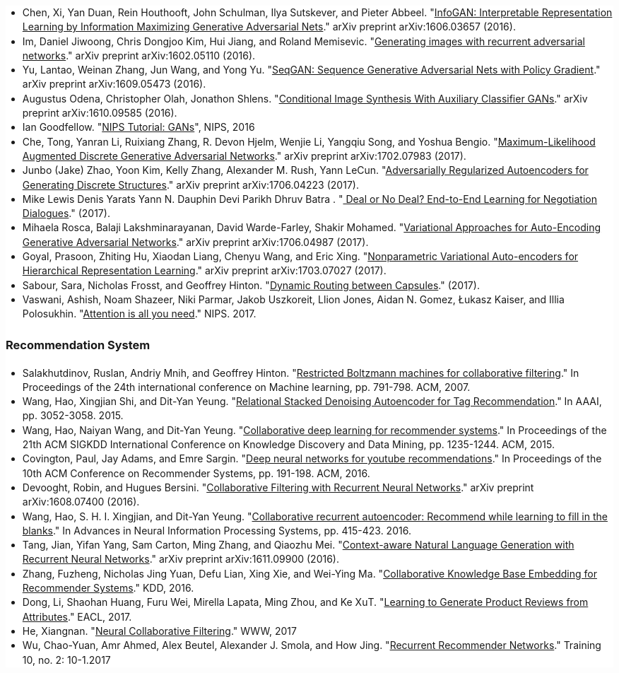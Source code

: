  - Chen, Xi, Yan Duan, Rein Houthooft, John Schulman, Ilya Sutskever, and Pieter Abbeel. "[InfoGAN: Interpretable Representation Learning by Information Maximizing Generative Adversarial Nets](http://arxiv.org/abs/1606.03657)." arXiv preprint arXiv:1606.03657 (2016).
 - Im, Daniel Jiwoong, Chris Dongjoo Kim, Hui Jiang, and Roland Memisevic. "[Generating images with recurrent adversarial networks](http://arxiv.org/abs/1602.05110)." arXiv preprint arXiv:1602.05110 (2016).
 - Yu, Lantao, Weinan Zhang, Jun Wang, and Yong Yu. "[SeqGAN: Sequence Generative Adversarial Nets with Policy Gradient](http://arxiv.org/abs/1609.05473)." arXiv preprint arXiv:1609.05473 (2016).
 - Augustus Odena, Christopher Olah, Jonathon Shlens. "[Conditional Image Synthesis With Auxiliary Classifier GANs](https://arxiv.org/abs/1610.09585)." arXiv preprint arXiv:1610.09585 (2016).
 - Ian Goodfellow. "[NIPS Tutorial: GANs](http://www.iangoodfellow.com/slides/2016-12-04-NIPS.pdf)", NIPS, 2016
 - Che, Tong, Yanran Li, Ruixiang Zhang, R. Devon Hjelm, Wenjie Li, Yangqiu Song, and Yoshua Bengio. "[Maximum-Likelihood Augmented Discrete Generative Adversarial Networks](https://arxiv.org/abs/1702.07983)." arXiv preprint arXiv:1702.07983 (2017).
 - Junbo (Jake) Zhao, Yoon Kim, Kelly Zhang, Alexander M. Rush, Yann LeCun. "[Adversarially Regularized Autoencoders for Generating Discrete Structures](https://arxiv.org/abs/1706.04223)." arXiv preprint arXiv:1706.04223 (2017).
 - 	Mike Lewis  	Denis Yarats  	Yann N. Dauphin  	Devi Parikh  	Dhruv Batra . "[ Deal or No Deal? End-to-End Learning for Negotiation Dialogues](http://s3.amazonaws.com/end-to-end-negotiator/end-to-end-negotiator.pdf)." (2017).
 - Mihaela Rosca, Balaji Lakshminarayanan, David Warde-Farley, Shakir Mohamed. "[Variational Approaches for Auto-Encoding Generative Adversarial Networks](https://arxiv.org/abs/1706.04987)." arXiv preprint arXiv:1706.04987 (2017).
 - Goyal, Prasoon, Zhiting Hu, Xiaodan Liang, Chenyu Wang, and Eric Xing. "[Nonparametric Variational Auto-encoders for Hierarchical Representation Learning](https://arxiv.org/pdf/1703.07027.pdf)." arXiv preprint arXiv:1703.07027 (2017).
 - Sabour, Sara, Nicholas Frosst, and Geoffrey Hinton. "[Dynamic Routing between Capsules](https://arxiv.org/abs/1710.09829)." (2017).
 - Vaswani, Ashish, Noam Shazeer, Niki Parmar, Jakob Uszkoreit, Llion Jones, Aidan N. Gomez, Łukasz Kaiser, and Illia Polosukhin. "[Attention is all you need](http://papers.nips.cc/paper/7181-attention-is-all-you-need)." NIPS. 2017.
 
### Recommendation System
- Salakhutdinov, Ruslan, Andriy Mnih, and Geoffrey Hinton. "[Restricted Boltzmann machines for collaborative filtering](http://dl.acm.org/citation.cfm?id=1273596)." In Proceedings of the 24th international conference on Machine learning, pp. 791-798. ACM, 2007.
- Wang, Hao, Xingjian Shi, and Dit-Yan Yeung. "[Relational Stacked Denoising Autoencoder for Tag Recommendation](http://www.wanghao.in/paper/AAAI15_RSDAE.pdf)." In AAAI, pp. 3052-3058. 2015.
- Wang, Hao, Naiyan Wang, and Dit-Yan Yeung. "[Collaborative deep learning for recommender systems](http://dl.acm.org/citation.cfm?id=2783273)." In Proceedings of the 21th ACM SIGKDD International Conference on Knowledge Discovery and Data Mining, pp. 1235-1244. ACM, 2015.
- Covington, Paul, Jay Adams, and Emre Sargin. "[Deep neural networks for youtube recommendations](http://dl.acm.org/citation.cfm?id=2959190)." In Proceedings of the 10th ACM Conference on Recommender Systems, pp. 191-198. ACM, 2016.
- Devooght, Robin, and Hugues Bersini. "[Collaborative Filtering with Recurrent Neural Networks](https://arxiv.org/abs/1608.07400)." arXiv preprint arXiv:1608.07400 (2016).
- Wang, Hao, S. H. I. Xingjian, and Dit-Yan Yeung. "[Collaborative recurrent autoencoder: Recommend while learning to fill in the blanks](http://papers.nips.cc/paper/6163-collaborative-recurrent-autoencoder-recommend-while-learning-to-fill-in-the-blanks)." In Advances in Neural Information Processing Systems, pp. 415-423. 2016.
- Tang, Jian, Yifan Yang, Sam Carton, Ming Zhang, and Qiaozhu Mei. "[Context-aware Natural Language Generation with Recurrent Neural Networks](https://arxiv.org/abs/1611.09900)." arXiv preprint arXiv:1611.09900 (2016).
- Zhang, Fuzheng, Nicholas Jing Yuan, Defu Lian, Xing Xie, and Wei-Ying Ma. "[Collaborative Knowledge Base Embedding for Recommender Systems](http://www.kdd.org/kdd2016/subtopic/view/collaborative-knowledge-base-embedding-for-recommender-systems)." KDD, 2016. 
- Dong, Li, Shaohan Huang, Furu Wei, Mirella Lapata, Ming Zhou, and Ke XuΤ. "[Learning to Generate Product Reviews from Attributes](http://www.aclweb.org/anthology/E/E17/E17-1059.pdf)." EACL, 2017.
- He, Xiangnan. "[Neural Collaborative Filtering](http://www.comp.nus.edu.sg/~xiangnan/papers/ncf.pdf)." WWW, 2017
- Wu, Chao-Yuan, Amr Ahmed, Alex Beutel, Alexander J. Smola, and How Jing. "[Recurrent Recommender Networks](http://alexbeutel.com/papers/rrn_wsdm2017.pdf)." Training 10, no. 2: 10-1.2017